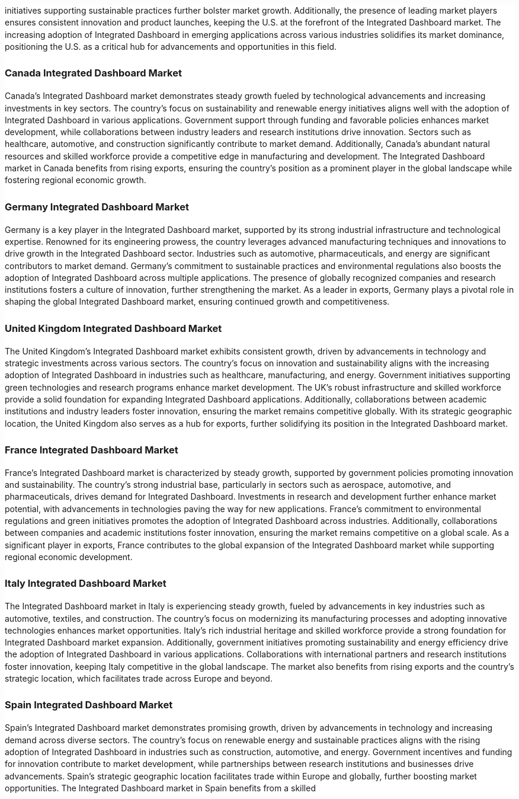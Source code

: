 initiatives supporting sustainable practices further bolster market growth. Additionally, the presence of leading market players ensures consistent innovation and product launches, keeping the U.S. at the forefront of the Integrated Dashboard market. The increasing adoption of Integrated Dashboard in emerging applications across various industries solidifies its market dominance, positioning the U.S. as a critical hub for advancements and opportunities in this field.</p><h3>Canada Integrated Dashboard Market</h3><p>Canada&rsquo;s Integrated Dashboard market demonstrates steady growth fueled by technological advancements and increasing investments in key sectors. The country&rsquo;s focus on sustainability and renewable energy initiatives aligns well with the adoption of Integrated Dashboard in various applications. Government support through funding and favorable policies enhances market development, while collaborations between industry leaders and research institutions drive innovation. Sectors such as healthcare, automotive, and construction significantly contribute to market demand. Additionally, Canada&rsquo;s abundant natural resources and skilled workforce provide a competitive edge in manufacturing and development. The Integrated Dashboard market in Canada benefits from rising exports, ensuring the country&rsquo;s position as a prominent player in the global landscape while fostering regional economic growth.</p><h3>Germany Integrated Dashboard Market</h3><p>Germany is a key player in the Integrated Dashboard market, supported by its strong industrial infrastructure and technological expertise. Renowned for its engineering prowess, the country leverages advanced manufacturing techniques and innovations to drive growth in the Integrated Dashboard sector. Industries such as automotive, pharmaceuticals, and energy are significant contributors to market demand. Germany&rsquo;s commitment to sustainable practices and environmental regulations also boosts the adoption of Integrated Dashboard across multiple applications. The presence of globally recognized companies and research institutions fosters a culture of innovation, further strengthening the market. As a leader in exports, Germany plays a pivotal role in shaping the global Integrated Dashboard market, ensuring continued growth and competitiveness.</p><h3>United Kingdom Integrated Dashboard Market</h3><p>The United Kingdom&rsquo;s Integrated Dashboard market exhibits consistent growth, driven by advancements in technology and strategic investments across various sectors. The country&rsquo;s focus on innovation and sustainability aligns with the increasing adoption of Integrated Dashboard in industries such as healthcare, manufacturing, and energy. Government initiatives supporting green technologies and research programs enhance market development. The UK&rsquo;s robust infrastructure and skilled workforce provide a solid foundation for expanding Integrated Dashboard applications. Additionally, collaborations between academic institutions and industry leaders foster innovation, ensuring the market remains competitive globally. With its strategic geographic location, the United Kingdom also serves as a hub for exports, further solidifying its position in the Integrated Dashboard market.</p><h3>France Integrated Dashboard Market</h3><p>France&rsquo;s Integrated Dashboard market is characterized by steady growth, supported by government policies promoting innovation and sustainability. The country&rsquo;s strong industrial base, particularly in sectors such as aerospace, automotive, and pharmaceuticals, drives demand for Integrated Dashboard. Investments in research and development further enhance market potential, with advancements in technologies paving the way for new applications. France&rsquo;s commitment to environmental regulations and green initiatives promotes the adoption of Integrated Dashboard across industries. Additionally, collaborations between companies and academic institutions foster innovation, ensuring the market remains competitive on a global scale. As a significant player in exports, France contributes to the global expansion of the Integrated Dashboard market while supporting regional economic development.</p><h3>Italy Integrated Dashboard Market</h3><p>The Integrated Dashboard market in Italy is experiencing steady growth, fueled by advancements in key industries such as automotive, textiles, and construction. The country&rsquo;s focus on modernizing its manufacturing processes and adopting innovative technologies enhances market opportunities. Italy&rsquo;s rich industrial heritage and skilled workforce provide a strong foundation for Integrated Dashboard market expansion. Additionally, government initiatives promoting sustainability and energy efficiency drive the adoption of Integrated Dashboard in various applications. Collaborations with international partners and research institutions foster innovation, keeping Italy competitive in the global landscape. The market also benefits from rising exports and the country&rsquo;s strategic location, which facilitates trade across Europe and beyond.</p><h3>Spain Integrated Dashboard Market</h3><p>Spain&rsquo;s Integrated Dashboard market demonstrates promising growth, driven by advancements in technology and increasing demand across diverse sectors. The country&rsquo;s focus on renewable energy and sustainable practices aligns with the rising adoption of Integrated Dashboard in industries such as construction, automotive, and energy. Government incentives and funding for innovation contribute to market development, while partnerships between research institutions and businesses drive advancements. Spain&rsquo;s strategic geographic location facilitates trade within Europe and globally, further boosting market opportunities. The Integrated Dashboard market in Spain benefits from a skilled